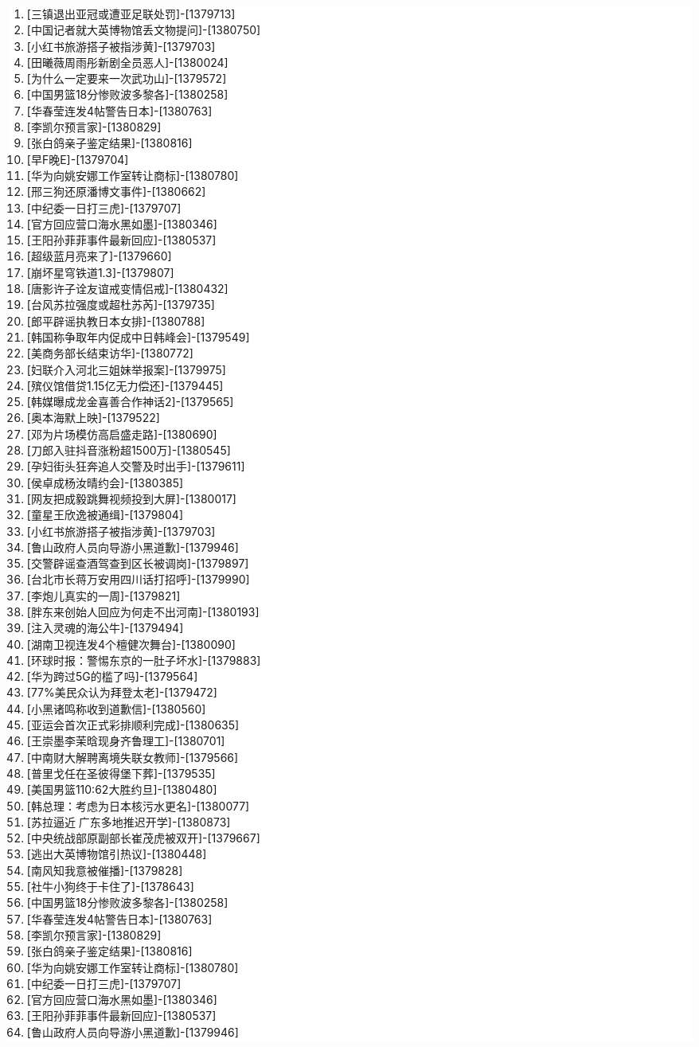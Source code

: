 1. [三镇退出亚冠或遭亚足联处罚]-[1379713]
1. [中国记者就大英博物馆丢文物提问]-[1380750]
1. [小红书旅游搭子被指涉黄]-[1379703]
1. [田曦薇周雨彤新剧全员恶人]-[1380024]
1. [为什么一定要来一次武功山]-[1379572]
1. [中国男篮18分惨败波多黎各]-[1380258]
1. [华春莹连发4帖警告日本]-[1380763]
1. [李凯尔预言家]-[1380829]
1. [张白鸽亲子鉴定结果]-[1380816]
1. [早F晚E]-[1379704]
1. [华为向姚安娜工作室转让商标]-[1380780]
1. [邢三狗还原潘博文事件]-[1380662]
1. [中纪委一日打三虎]-[1379707]
1. [官方回应营口海水黑如墨]-[1380346]
1. [王阳孙菲菲事件最新回应]-[1380537]
1. [超级蓝月亮来了]-[1379660]
1. [崩坏星穹铁道1.3]-[1379807]
1. [唐影许子诠友谊戒变情侣戒]-[1380432]
1. [台风苏拉强度或超杜苏芮]-[1379735]
1. [郎平辟谣执教日本女排]-[1380788]
1. [韩国称争取年内促成中日韩峰会]-[1379549]
1. [美商务部长结束访华]-[1380772]
1. [妇联介入河北三姐妹举报案]-[1379975]
1. [殡仪馆借贷1.15亿无力偿还]-[1379445]
1. [韩媒曝成龙金喜善合作神话2]-[1379565]
1. [奥本海默上映]-[1379522]
1. [邓为片场模仿高启盛走路]-[1380690]
1. [刀郎入驻抖音涨粉超1500万]-[1380545]
1. [孕妇街头狂奔追人交警及时出手]-[1379611]
1. [侯卓成杨汝晴约会]-[1380385]
1. [网友把成毅跳舞视频投到大屏]-[1380017]
1. [童星王欣逸被通缉]-[1379804]
1. [小红书旅游搭子被指涉黄]-[1379703]
1. [鲁山政府人员向导游小黑道歉]-[1379946]
1. [交警辟谣查酒驾查到区长被调岗]-[1379897]
1. [台北市长蒋万安用四川话打招呼]-[1379990]
1. [李炮儿真实的一周]-[1379821]
1. [胖东来创始人回应为何走不出河南]-[1380193]
1. [注入灵魂的海公牛]-[1379494]
1. [湖南卫视连发4个檀健次舞台]-[1380090]
1. [环球时报：警惕东京的一肚子坏水]-[1379883]
1. [华为跨过5G的槛了吗]-[1379564]
1. [77%美民众认为拜登太老]-[1379472]
1. [小黑诸鸣称收到道歉信]-[1380560]
1. [亚运会首次正式彩排顺利完成]-[1380635]
1. [王崇墨李茉晗现身齐鲁理工]-[1380701]
1. [中南财大解聘离境失联女教师]-[1379566]
1. [普里戈任在圣彼得堡下葬]-[1379535]
1. [美国男篮110:62大胜约旦]-[1380480]
1. [韩总理：考虑为日本核污水更名]-[1380077]
1. [苏拉逼近 广东多地推迟开学]-[1380873]
1. [中央统战部原副部长崔茂虎被双开]-[1379667]
1. [逃出大英博物馆引热议]-[1380448]
1. [南风知我意被催播]-[1379828]
1. [社牛小狗终于卡住了]-[1378643]
1. [中国男篮18分惨败波多黎各]-[1380258]
1. [华春莹连发4帖警告日本]-[1380763]
1. [李凯尔预言家]-[1380829]
1. [张白鸽亲子鉴定结果]-[1380816]
1. [华为向姚安娜工作室转让商标]-[1380780]
1. [中纪委一日打三虎]-[1379707]
1. [官方回应营口海水黑如墨]-[1380346]
1. [王阳孙菲菲事件最新回应]-[1380537]
1. [鲁山政府人员向导游小黑道歉]-[1379946]